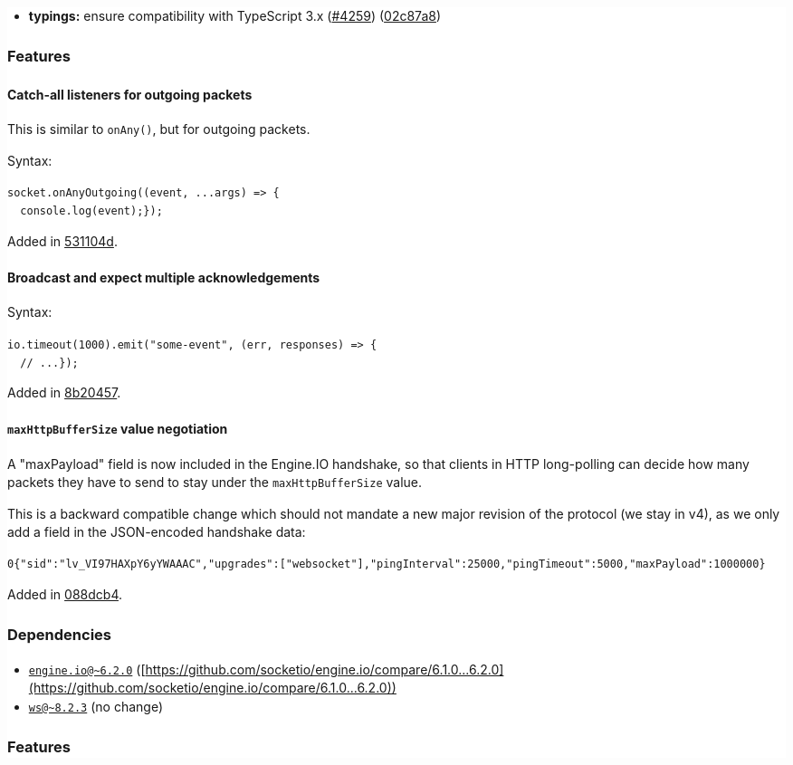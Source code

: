 *   **typings:** ensure compatibility with TypeScript 3.x ([#4259](https://github.com/socketio/socket.io/issues/4259)) ([02c87a8](https://github.com/socketio/socket.io/commit/02c87a85614e217b8e7b93753f315790ae9d99f6))

### Features[​](_docs_v4_changelog_4.5.0.md#features)

#### Catch-all listeners for outgoing packets[​](_docs_v4_changelog_4.5.0.md#catch-all-listeners-for-outgoing-packets)

This is similar to `onAny()`, but for outgoing packets.

Syntax:
```
socket.onAnyOutgoing((event, ...args) => {  
  console.log(event);});  
```
Added in [531104d](https://github.com/socketio/socket.io/commit/531104d332690138b7aab84d5583d6204132c8b4).

#### Broadcast and expect multiple acknowledgements[​](_docs_v4_changelog_4.5.0.md#broadcast-and-expect-multiple-acknowledgements)

Syntax:
```
io.timeout(1000).emit("some-event", (err, responses) => {  
  // ...});  
```
Added in [8b20457](https://github.com/socketio/socket.io/commit/8b204570a94979bbec307f23ca078f30f5cf07b0).

#### `maxHttpBufferSize` value negotiation[​](_docs_v4_changelog_4.5.0.md#maxhttpbuffersize-value-negotiation)

A "maxPayload" field is now included in the Engine.IO handshake, so that clients in HTTP long-polling can decide how many packets they have to send to stay under the `maxHttpBufferSize` value.

This is a backward compatible change which should not mandate a new major revision of the protocol (we stay in v4), as we only add a field in the JSON-encoded handshake data:
```
0{"sid":"lv_VI97HAXpY6yYWAAAC","upgrades":["websocket"],"pingInterval":25000,"pingTimeout":5000,"maxPayload":1000000}  
```
Added in [088dcb4](https://github.com/socketio/engine.io/commit/088dcb4dff60df39785df13d0a33d3ceaa1dff38).

### Dependencies[​](_docs_v4_changelog_4.5.0.md#dependencies)

* [`engine.io@~6.2.0`](https://github.com/socketio/engine.io/releases/tag/6.2.0) ([https://github.com/socketio/engine.io/compare/6.1.0...6.2.0](https://github.com/socketio/engine.io/compare/6.1.0...6.2.0))
* [`ws@~8.2.3`](https://github.com/websockets/ws/releases/tag/8.2.3) (no change)

### Features[​](_docs_v4_changelog_4.5.0.md#features-1)
